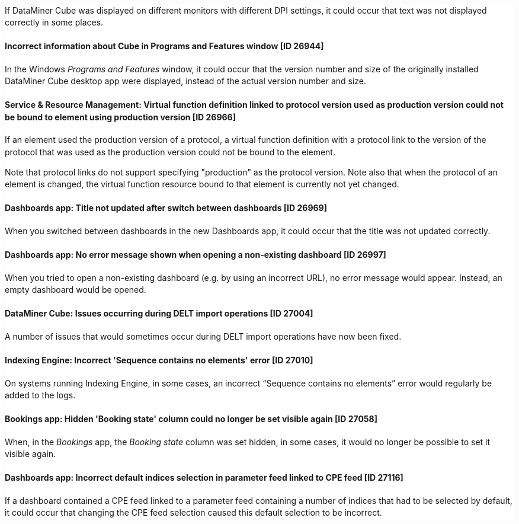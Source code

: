 If DataMiner Cube was displayed on different monitors with different DPI settings, it could occur that text was not displayed correctly in some places.

#### Incorrect information about Cube in Programs and Features window \[ID 26944\]

In the Windows *Programs and Features* window, it could occur that the version number and size of the originally installed DataMiner Cube desktop app were displayed, instead of the actual version number and size.

#### Service & Resource Management: Virtual function definition linked to protocol version used as production version could not be bound to element using production version \[ID 26966\]

If an element used the production version of a protocol, a virtual function definition with a protocol link to the version of the protocol that was used as the production version could not be bound to the element.

Note that protocol links do not support specifying "production" as the protocol version. Note also that when the protocol of an element is changed, the virtual function resource bound to that element is currently not yet changed.

#### Dashboards app: Title not updated after switch between dashboards \[ID 26969\]

When you switched between dashboards in the new Dashboards app, it could occur that the title was not updated correctly.

#### Dashboards app: No error message shown when opening a non-existing dashboard \[ID 26997\]

When you tried to open a non-existing dashboard (e.g. by using an incorrect URL), no error message would appear. Instead, an empty dashboard would be opened.

#### DataMiner Cube: Issues occurring during DELT import operations \[ID 27004\]

A number of issues that would sometimes occur during DELT import operations have now been fixed.

#### Indexing Engine: Incorrect 'Sequence contains no elements' error \[ID 27010\]

On systems running Indexing Engine, in some cases, an incorrect “Sequence contains no elements” error would regularly be added to the logs.

#### Bookings app: Hidden 'Booking state' column could no longer be set visible again \[ID 27058\]

When, in the *Bookings* app, the *Booking state* column was set hidden, in some cases, it would no longer be possible to set it visible again.

#### Dashboards app: Incorrect default indices selection in parameter feed linked to CPE feed \[ID 27116\]

If a dashboard contained a CPE feed linked to a parameter feed containing a number of indices that had to be selected by default, it could occur that changing the CPE feed selection caused this default selection to be incorrect.
